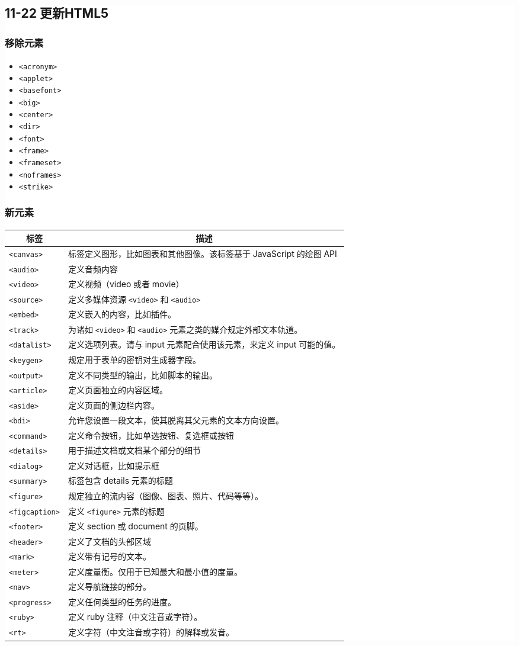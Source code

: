 ## 11-22 更新HTML5
### 移除元素
- `<acronym>`
- `<applet>`
- `<basefont>`
- `<big>`
- `<center>`
- `<dir>`
- `<font>`
- `<frame>`
- `<frameset>`
- `<noframes>`
- `<strike>`
### 新元素
|标签|描述|
|---|---|
|`<canvas>`|标签定义图形，比如图表和其他图像。该标签基于 JavaScript 的绘图 API|
|`<audio>`|定义音频内容
|`<video>`|定义视频（video 或者 movie）
|`<source>`|定义多媒体资源 `<video>` 和 `<audio>`
|`<embed>`|定义嵌入的内容，比如插件。
|`<track>`|为诸如 `<video>` 和 `<audio>` 元素之类的媒介规定外部文本轨道。
|`<datalist>`|定义选项列表。请与 input 元素配合使用该元素，来定义 input 可能的值。
|`<keygen>`|规定用于表单的密钥对生成器字段。
|`<output>`|定义不同类型的输出，比如脚本的输出。
|`<article>`|定义页面独立的内容区域。
|`<aside>`|定义页面的侧边栏内容。
|`<bdi>`|允许您设置一段文本，使其脱离其父元素的文本方向设置。
|`<command>`|定义命令按钮，比如单选按钮、复选框或按钮
|`<details>`|用于描述文档或文档某个部分的细节
|`<dialog>`|定义对话框，比如提示框
|`<summary>`|标签包含 details 元素的标题
|`<figure>`|规定独立的流内容（图像、图表、照片、代码等等）。
|`<figcaption>`|定义 `<figure>` 元素的标题
|`<footer>`|定义 section 或 document 的页脚。
|`<header>`|定义了文档的头部区域
|`<mark>`|定义带有记号的文本。
|`<meter>`|定义度量衡。仅用于已知最大和最小值的度量。
|`<nav>`|定义导航链接的部分。
|`<progress>`|定义任何类型的任务的进度。
|`<ruby>`|定义 ruby 注释（中文注音或字符）。
|`<rt>`|定义字符（中文注音或字符）的解释或发音。